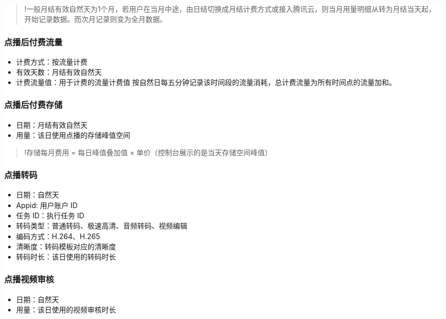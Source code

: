 >!一般月结有效自然天为1个月，若用户在当月中途，由日结切换成月结计费方式或接入腾讯云，则当月用量明细从转为月结当天起，开始记录数据。而次月记录则变为全月数据。

### 点播后付费流量[](id:p2)
- 计费方式：按流量计费
- 有效天数：月结有效自然天
- 计费流量值：用于计费的流量计费值
按自然日每五分钟记录该时间段的流量消耗，总计费流量为所有时间点的流量加和。



### 点播后付费存储[](id:p3)
- 日期：月结有效自然天
- 用量：该日使用点播的存储峰值空间
>!存储每月费用 = 每日峰值叠加值 × 单价（控制台展示的是当天存储空间峰值）

### 点播转码[](id:p4)
- 日期：自然天
- Appid: 用户账户 ID
- 任务 ID：执行任务 ID
- 转码类型：普通转码、极速高清、音频转码、视频编辑
- 编码方式：H.264、H.265
- 清晰度：转码模板对应的清晰度
- 转码时长：该日使用的转码时长


### 点播视频审核[](id:p5)
- 日期：自然天
- 用量：该日使用的视频审核时长



  

